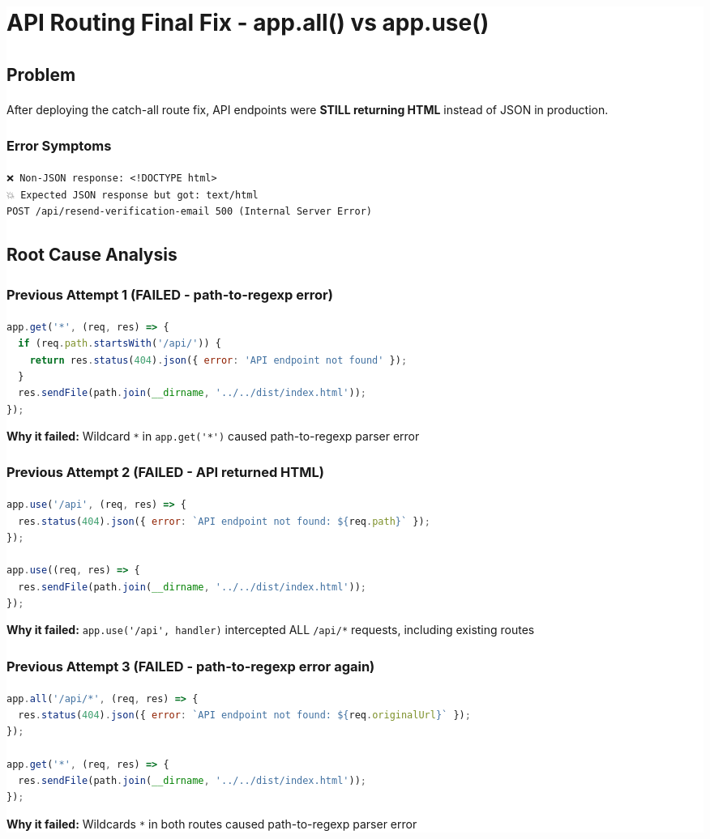 # API Routing Final Fix - app.all() vs app.use()

## Problem
After deploying the catch-all route fix, API endpoints were **STILL returning HTML** instead of JSON in production.

### Error Symptoms
```
❌ Non-JSON response: <!DOCTYPE html>
💥 Expected JSON response but got: text/html
POST /api/resend-verification-email 500 (Internal Server Error)
```

## Root Cause Analysis

### Previous Attempt 1 (FAILED - path-to-regexp error)
```javascript
app.get('*', (req, res) => {
  if (req.path.startsWith('/api/')) {
    return res.status(404).json({ error: 'API endpoint not found' });
  }
  res.sendFile(path.join(__dirname, '../../dist/index.html'));
});
```
**Why it failed:** Wildcard `*` in `app.get('*')` caused path-to-regexp parser error

### Previous Attempt 2 (FAILED - API returned HTML)
```javascript
app.use('/api', (req, res) => {
  res.status(404).json({ error: `API endpoint not found: ${req.path}` });
});

app.use((req, res) => {
  res.sendFile(path.join(__dirname, '../../dist/index.html'));
});
```
**Why it failed:** `app.use('/api', handler)` intercepted ALL `/api/*` requests, including existing routes

### Previous Attempt 3 (FAILED - path-to-regexp error again)
```javascript
app.all('/api/*', (req, res) => {
  res.status(404).json({ error: `API endpoint not found: ${req.originalUrl}` });
});

app.get('*', (req, res) => {
  res.sendFile(path.join(__dirname, '../../dist/index.html'));
});
```
**Why it failed:** Wildcards `*` in both routes caused path-to-regexp parser error

